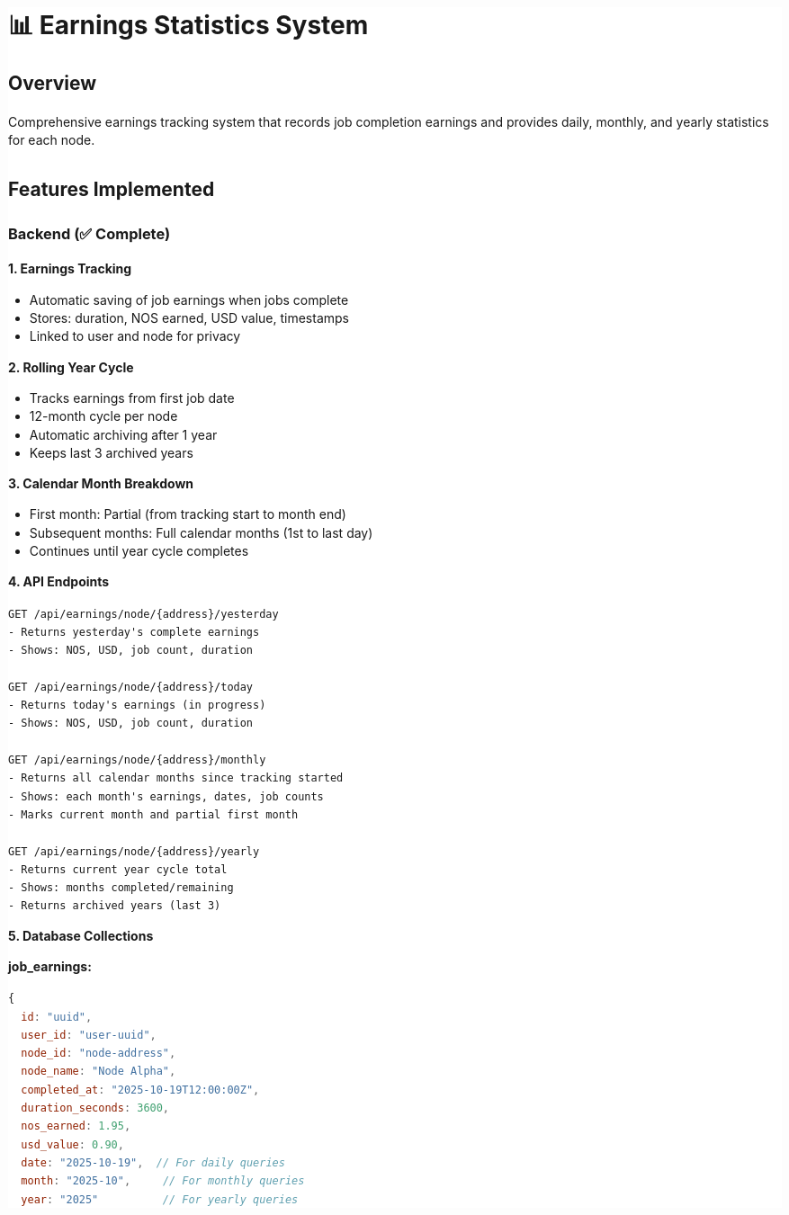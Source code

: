 # 📊 Earnings Statistics System

## Overview
Comprehensive earnings tracking system that records job completion earnings and provides daily, monthly, and yearly statistics for each node.

## Features Implemented

### Backend (✅ Complete)

**1. Earnings Tracking**
- Automatic saving of job earnings when jobs complete
- Stores: duration, NOS earned, USD value, timestamps
- Linked to user and node for privacy

**2. Rolling Year Cycle**
- Tracks earnings from first job date
- 12-month cycle per node
- Automatic archiving after 1 year
- Keeps last 3 archived years

**3. Calendar Month Breakdown**
- First month: Partial (from tracking start to month end)
- Subsequent months: Full calendar months (1st to last day)
- Continues until year cycle completes

**4. API Endpoints**

```
GET /api/earnings/node/{address}/yesterday
- Returns yesterday's complete earnings
- Shows: NOS, USD, job count, duration

GET /api/earnings/node/{address}/today
- Returns today's earnings (in progress)
- Shows: NOS, USD, job count, duration

GET /api/earnings/node/{address}/monthly
- Returns all calendar months since tracking started
- Shows: each month's earnings, dates, job counts
- Marks current month and partial first month

GET /api/earnings/node/{address}/yearly
- Returns current year cycle total
- Shows: months completed/remaining
- Returns archived years (last 3)
```

**5. Database Collections**

**job_earnings:**
```javascript
{
  id: "uuid",
  user_id: "user-uuid",
  node_id: "node-address",
  node_name: "Node Alpha",
  completed_at: "2025-10-19T12:00:00Z",
  duration_seconds: 3600,
  nos_earned: 1.95,
  usd_value: 0.90,
  date: "2025-10-19",  // For daily queries
  month: "2025-10",     // For monthly queries
  year: "2025"          // For yearly queries
```